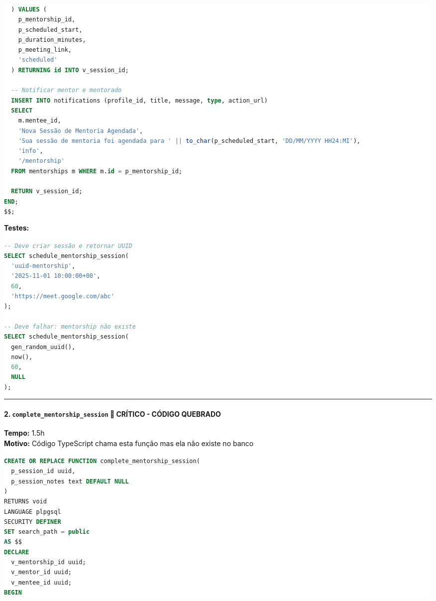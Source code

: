 ```sql
  ) VALUES (
    p_mentorship_id,
    p_scheduled_start,
    p_duration_minutes,
    p_meeting_link,
    'scheduled'
  ) RETURNING id INTO v_session_id;
  
  -- Notificar mentor e mentorado
  INSERT INTO notifications (profile_id, title, message, type, action_url)
  SELECT 
    m.mentee_id,
    'Nova Sessão de Mentoria Agendada',
    'Sua sessão de mentoria foi agendada para ' || to_char(p_scheduled_start, 'DD/MM/YYYY HH24:MI'),
    'info',
    '/mentorship'
  FROM mentorships m WHERE m.id = p_mentorship_id;
  
  RETURN v_session_id;
END;
$$;
```

**Testes:**
```sql
-- Deve criar sessão e retornar UUID
SELECT schedule_mentorship_session(
  'uuid-mentorship',
  '2025-11-01 10:00:00+00',
  60,
  'https://meet.google.com/abc'
);

-- Deve falhar: mentorship não existe
SELECT schedule_mentorship_session(
  gen_random_uuid(),
  now(),
  60,
  NULL
);
```

---

#### 2. `complete_mentorship_session` 🔴 **CRÍTICO - CÓDIGO QUEBRADO**
**Tempo:** 1.5h  
**Motivo:** Código TypeScript chama esta função mas ela não existe no banco

```sql
CREATE OR REPLACE FUNCTION complete_mentorship_session(
  p_session_id uuid,
  p_session_notes text DEFAULT NULL
)
RETURNS void
LANGUAGE plpgsql
SECURITY DEFINER
SET search_path = public
AS $$
DECLARE
  v_mentorship_id uuid;
  v_mentor_id uuid;
  v_mentee_id uuid;
BEGIN
```